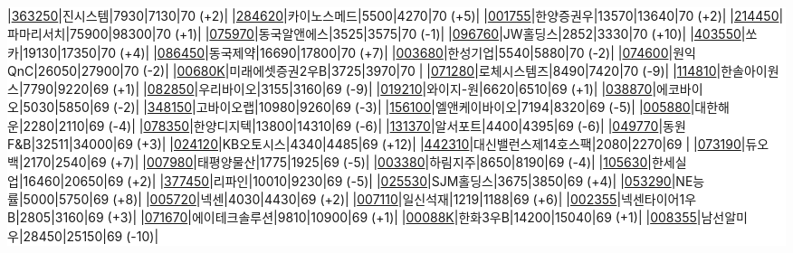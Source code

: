 |[363250](https://finance.daum.net/quotes/A363250)|진시스템|7930|7130|70 (+2)|
|[284620](https://finance.daum.net/quotes/A284620)|카이노스메드|5500|4270|70 (+5)|
|[001755](https://finance.daum.net/quotes/A001755)|한양증권우|13570|13640|70 (+2)|
|[214450](https://finance.daum.net/quotes/A214450)|파마리서치|75900|98300|70 (+1)|
|[075970](https://finance.daum.net/quotes/A075970)|동국알앤에스|3525|3575|70 (-1)|
|[096760](https://finance.daum.net/quotes/A096760)|JW홀딩스|2852|3330|70 (+10)|
|[403550](https://finance.daum.net/quotes/A403550)|쏘카|19130|17350|70 (+4)|
|[086450](https://finance.daum.net/quotes/A086450)|동국제약|16690|17800|70 (+7)|
|[003680](https://finance.daum.net/quotes/A003680)|한성기업|5540|5880|70 (-2)|
|[074600](https://finance.daum.net/quotes/A074600)|원익QnC|26050|27900|70 (-2)|
|[00680K](https://finance.daum.net/quotes/A00680K)|미래에셋증권2우B|3725|3970|70 |
|[071280](https://finance.daum.net/quotes/A071280)|로체시스템즈|8490|7420|70 (-9)|
|[114810](https://finance.daum.net/quotes/A114810)|한솔아이원스|7790|9220|69 (+1)|
|[082850](https://finance.daum.net/quotes/A082850)|우리바이오|3155|3160|69 (-9)|
|[019210](https://finance.daum.net/quotes/A019210)|와이지-원|6620|6510|69 (+1)|
|[038870](https://finance.daum.net/quotes/A038870)|에코바이오|5030|5850|69 (-2)|
|[348150](https://finance.daum.net/quotes/A348150)|고바이오랩|10980|9260|69 (-3)|
|[156100](https://finance.daum.net/quotes/A156100)|엘앤케이바이오|7194|8320|69 (-5)|
|[005880](https://finance.daum.net/quotes/A005880)|대한해운|2280|2110|69 (-4)|
|[078350](https://finance.daum.net/quotes/A078350)|한양디지텍|13800|14310|69 (-6)|
|[131370](https://finance.daum.net/quotes/A131370)|알서포트|4400|4395|69 (-6)|
|[049770](https://finance.daum.net/quotes/A049770)|동원F&B|32511|34000|69 (+3)|
|[024120](https://finance.daum.net/quotes/A024120)|KB오토시스|4340|4485|69 (+12)|
|[442310](https://finance.daum.net/quotes/A442310)|대신밸런스제14호스팩|2080|2270|69 |
|[073190](https://finance.daum.net/quotes/A073190)|듀오백|2170|2540|69 (+7)|
|[007980](https://finance.daum.net/quotes/A007980)|태평양물산|1775|1925|69 (-5)|
|[003380](https://finance.daum.net/quotes/A003380)|하림지주|8650|8190|69 (-4)|
|[105630](https://finance.daum.net/quotes/A105630)|한세실업|16460|20650|69 (+2)|
|[377450](https://finance.daum.net/quotes/A377450)|리파인|10010|9230|69 (-5)|
|[025530](https://finance.daum.net/quotes/A025530)|SJM홀딩스|3675|3850|69 (+4)|
|[053290](https://finance.daum.net/quotes/A053290)|NE능률|5000|5750|69 (+8)|
|[005720](https://finance.daum.net/quotes/A005720)|넥센|4030|4430|69 (+2)|
|[007110](https://finance.daum.net/quotes/A007110)|일신석재|1219|1188|69 (+6)|
|[002355](https://finance.daum.net/quotes/A002355)|넥센타이어1우B|2805|3160|69 (+3)|
|[071670](https://finance.daum.net/quotes/A071670)|에이테크솔루션|9810|10900|69 (+1)|
|[00088K](https://finance.daum.net/quotes/A00088K)|한화3우B|14200|15040|69 (+1)|
|[008355](https://finance.daum.net/quotes/A008355)|남선알미우|28450|25150|69 (-10)|
